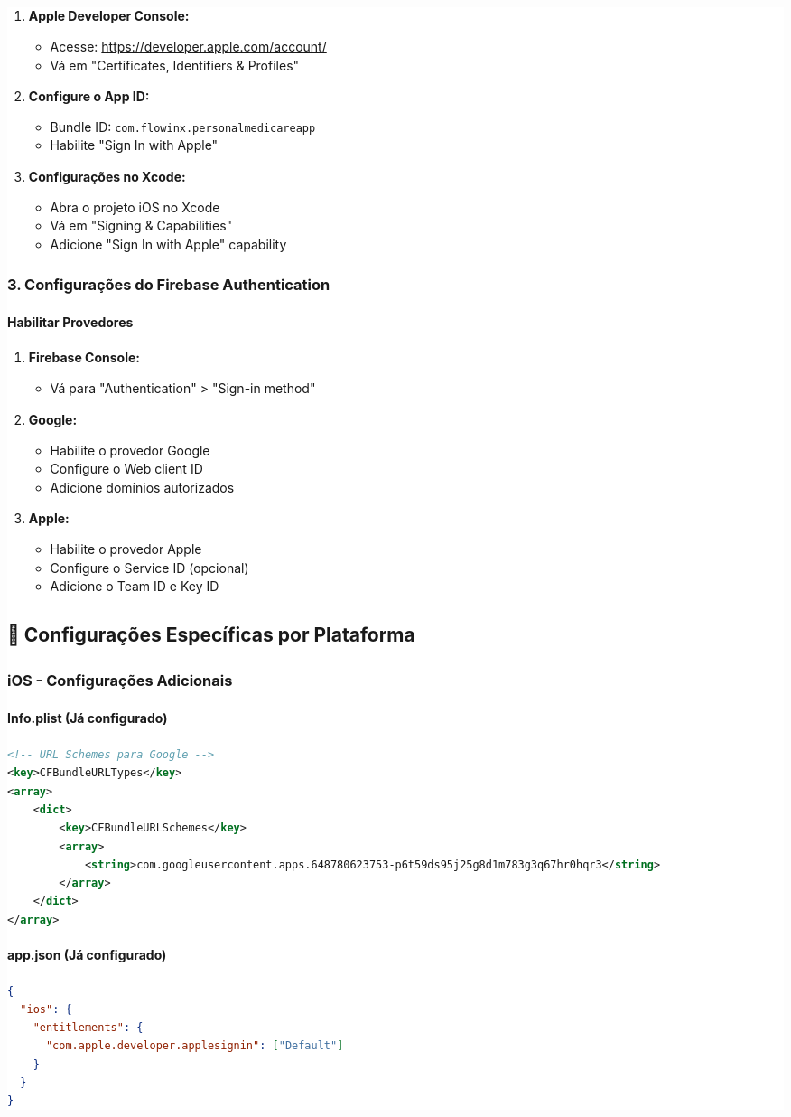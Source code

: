 1. **Apple Developer Console:**
   - Acesse: https://developer.apple.com/account/
   - Vá em "Certificates, Identifiers & Profiles"

2. **Configure o App ID:**
   - Bundle ID: `com.flowinx.personalmedicareapp`
   - Habilite "Sign In with Apple"

3. **Configurações no Xcode:**
   - Abra o projeto iOS no Xcode
   - Vá em "Signing & Capabilities"
   - Adicione "Sign In with Apple" capability

### 3. Configurações do Firebase Authentication

#### Habilitar Provedores

1. **Firebase Console:**
   - Vá para "Authentication" > "Sign-in method"

2. **Google:**
   - Habilite o provedor Google
   - Configure o Web client ID
   - Adicione domínios autorizados

3. **Apple:**
   - Habilite o provedor Apple
   - Configure o Service ID (opcional)
   - Adicione o Team ID e Key ID

## 📱 Configurações Específicas por Plataforma

### iOS - Configurações Adicionais

#### Info.plist (Já configurado)
```xml
<!-- URL Schemes para Google -->
<key>CFBundleURLTypes</key>
<array>
    <dict>
        <key>CFBundleURLSchemes</key>
        <array>
            <string>com.googleusercontent.apps.648780623753-p6t59ds95j25g8d1m783g3q67hr0hqr3</string>
        </array>
    </dict>
</array>
```

#### app.json (Já configurado)
```json
{
  "ios": {
    "entitlements": {
      "com.apple.developer.applesignin": ["Default"]
    }
  }
}
```
